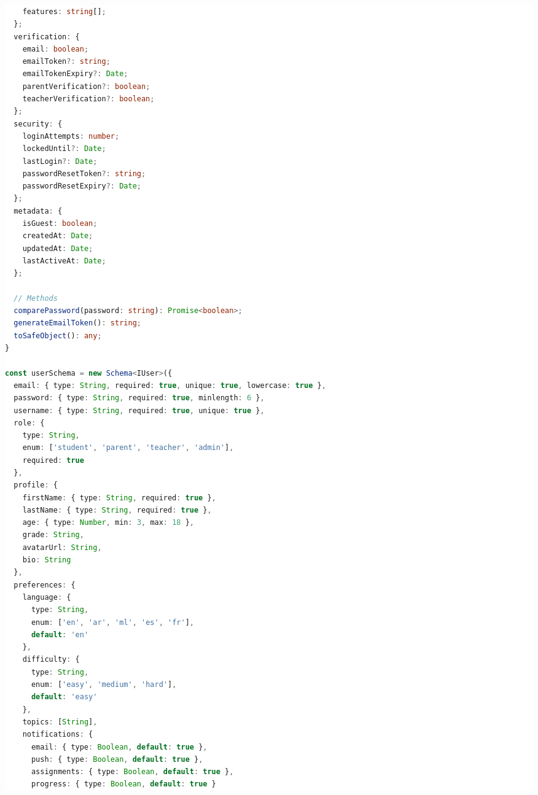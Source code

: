    ```typescript
       features: string[];
     };
     verification: {
       email: boolean;
       emailToken?: string;
       emailTokenExpiry?: Date;
       parentVerification?: boolean;
       teacherVerification?: boolean;
     };
     security: {
       loginAttempts: number;
       lockedUntil?: Date;
       lastLogin?: Date;
       passwordResetToken?: string;
       passwordResetExpiry?: Date;
     };
     metadata: {
       isGuest: boolean;
       createdAt: Date;
       updatedAt: Date;
       lastActiveAt: Date;
     };
     
     // Methods
     comparePassword(password: string): Promise<boolean>;
     generateEmailToken(): string;
     toSafeObject(): any;
   }

   const userSchema = new Schema<IUser>({
     email: { type: String, required: true, unique: true, lowercase: true },
     password: { type: String, required: true, minlength: 6 },
     username: { type: String, required: true, unique: true },
     role: { 
       type: String, 
       enum: ['student', 'parent', 'teacher', 'admin'], 
       required: true 
     },
     profile: {
       firstName: { type: String, required: true },
       lastName: { type: String, required: true },
       age: { type: Number, min: 3, max: 18 },
       grade: String,
       avatarUrl: String,
       bio: String
     },
     preferences: {
       language: { 
         type: String, 
         enum: ['en', 'ar', 'ml', 'es', 'fr'], 
         default: 'en' 
       },
       difficulty: { 
         type: String, 
         enum: ['easy', 'medium', 'hard'], 
         default: 'easy' 
       },
       topics: [String],
       notifications: {
         email: { type: Boolean, default: true },
         push: { type: Boolean, default: true },
         assignments: { type: Boolean, default: true },
         progress: { type: Boolean, default: true }
   ```